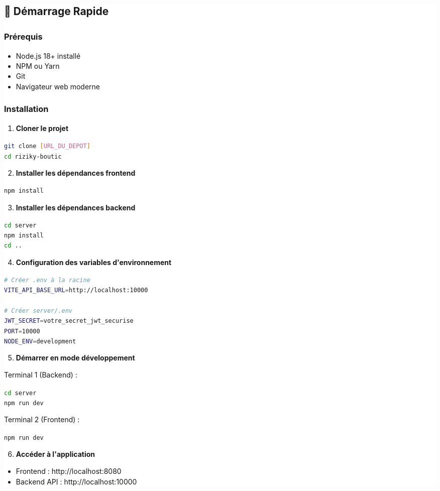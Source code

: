 
## 🚀 Démarrage Rapide

### Prérequis
- Node.js 18+ installé
- NPM ou Yarn
- Git
- Navigateur web moderne

### Installation

1. **Cloner le projet**
```bash
git clone [URL_DU_DEPOT]
cd riziky-boutic
```

2. **Installer les dépendances frontend**
```bash
npm install
```

3. **Installer les dépendances backend**
```bash
cd server
npm install
cd ..
```

4. **Configuration des variables d'environnement**
```bash
# Créer .env à la racine
VITE_API_BASE_URL=http://localhost:10000

# Créer server/.env
JWT_SECRET=votre_secret_jwt_securise
PORT=10000
NODE_ENV=development
```

5. **Démarrer en mode développement**

Terminal 1 (Backend) :
```bash
cd server
npm run dev
```

Terminal 2 (Frontend) :
```bash
npm run dev
```

6. **Accéder à l'application**
- Frontend : http://localhost:8080
- Backend API : http://localhost:10000
